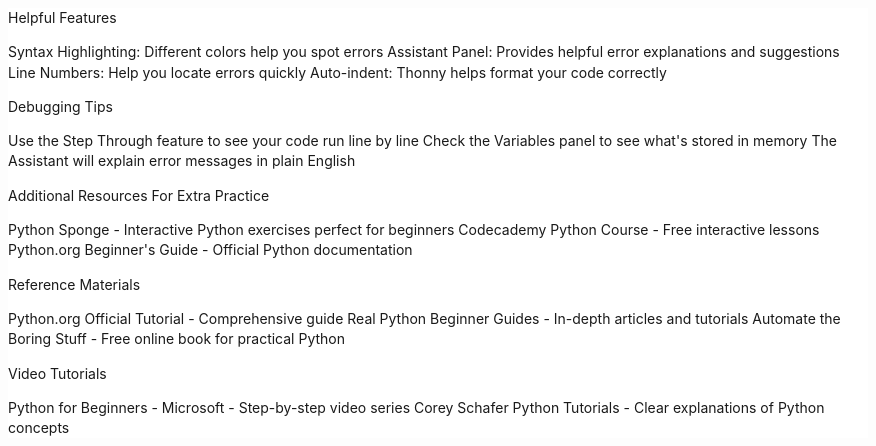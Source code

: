 Helpful Features

Syntax Highlighting: Different colors help you spot errors
Assistant Panel: Provides helpful error explanations and suggestions
Line Numbers: Help you locate errors quickly
Auto-indent: Thonny helps format your code correctly

Debugging Tips

Use the Step Through feature to see your code run line by line
Check the Variables panel to see what's stored in memory
The Assistant will explain error messages in plain English


Additional Resources
For Extra Practice

Python Sponge - Interactive Python exercises perfect for beginners
Codecademy Python Course - Free interactive lessons
Python.org Beginner's Guide - Official Python documentation

Reference Materials

Python.org Official Tutorial - Comprehensive guide
Real Python Beginner Guides - In-depth articles and tutorials
Automate the Boring Stuff - Free online book for practical Python

Video Tutorials

Python for Beginners - Microsoft - Step-by-step video series
Corey Schafer Python Tutorials - Clear explanations of Python concepts
